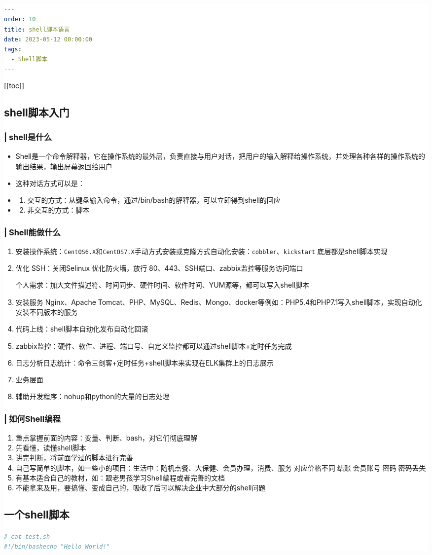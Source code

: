 ```yaml
---
order: 10
title: shell脚本语言
date: 2023-05-12 00:00:00
tags: 
  - Shell脚本
---
```



[[toc]]

## shell脚本入门

### | shell是什么

- Shell是一个命令解释器，它在操作系统的最外层，负责直接与用户对话，把用户的输入解释给操作系统，并处理各种各样的操作系统的输出结果，输出屏幕返回给用户

- 这种对话方式可以是：

- 1. 交互的方式：从键盘输入命令，通过/bin/bash的解释器，可以立即得到shell的回应
- 2. 非交互的方式：脚本

### | Shell能做什么

1. 安装操作系统：`CentOS6.X`和`CentOS7.X`手动方式安装或克隆方式自动化安装：`cobbler`、`kickstart` 底层都是shell脚本实现

2. 优化 SSH：关闭Selinux 优化防火墙，放行 80、443、SSH端口、zabbix监控等服务访问端口

   个人需求：加大文件描述符、时间同步、硬件时间、软件时间、YUM源等，都可以写入shell脚本

3. 安装服务 Nginx、Apache Tomcat、PHP、MySQL、Redis、Mongo、docker等例如：PHP5.4和PHP7.1写入shell脚本，实现自动化安装不同版本的服务

4. 代码上线：shell脚本自动化发布自动化回滚

5. zabbix监控：硬件、软件、进程、端口号、自定义监控都可以通过shell脚本+定时任务完成

6. 日志分析日志统计：命令三剑客+定时任务+shell脚本来实现在ELK集群上的日志展示

7. 业务层面

8. 辅助开发程序：nohup和python的大量的日志处理

### | 如何Shell编程

1. 重点掌握前面的内容：变量、判断、bash，对它们彻底理解
2. 先看懂，读懂shell脚本
3. 讲完判断，将前面学过的脚本进行完善
4. 自己写简单的脚本，如一些小的项目：生活中：随机点餐、大保健、会员办理，消费、服务 对应价格不同 结账 会员账号 密码 密码丢失
5. 有基本适合自己的教材，如：跟老男孩学习Shell编程或者完善的文档
6. 不能拿来及用，要搞懂、变成自己的，吸收了后可以解决企业中大部分的shell问题

## 一个shell脚本

```bash
# cat test.sh
#!/bin/bashecho "Hello World!"
```
